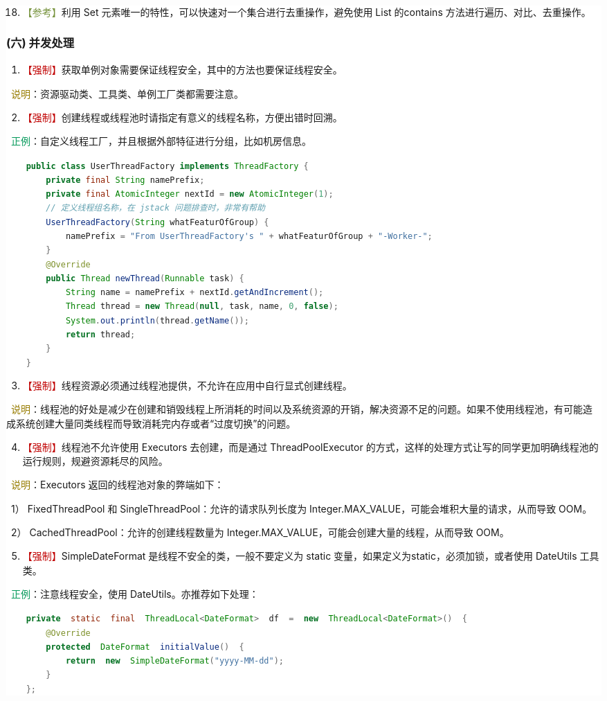 18. <font color=#76923C>【参考】</font>利用 Set 元素唯一的特性，可以快速对一个集合进行去重操作，避免使用 List 的contains 方法进行遍历、对比、去重操作。

### (六) 并发处理

1. <font color=#C00000>【强制】</font>获取单例对象需要保证线程安全，其中的方法也要保证线程安全。

 &ensp;<font color=#977C00>说明</font>：资源驱动类、工具类、单例工厂类都需要注意。

2. <font color=#C00000>【强制】</font>创建线程或线程池时请指定有意义的线程名称，方便出错时回溯。

 &ensp;<font color=#099B5D>正例</font>：自定义线程工厂，并且根据外部特征进行分组，比如机房信息。

```java
	public class UserThreadFactory implements ThreadFactory {
		private final String namePrefix;
		private final AtomicInteger nextId = new AtomicInteger(1);
		// 定义线程组名称，在 jstack 问题排查时，非常有帮助
		UserThreadFactory(String whatFeaturOfGroup) {
			namePrefix = "From UserThreadFactory's " + whatFeaturOfGroup + "-Worker-";
		}
		@Override
		public Thread newThread(Runnable task) {
			String name = namePrefix + nextId.getAndIncrement();
			Thread thread = new Thread(null, task, name, 0, false);
			System.out.println(thread.getName());
			return thread;
		}
	}
```

3. <font color=#C00000>【强制】</font>线程资源必须通过线程池提供，不允许在应用中自行显式创建线程。

 &ensp;<font color=#977C00>说明</font>：线程池的好处是减少在创建和销毁线程上所消耗的时间以及系统资源的开销，解决资源不足的问题。如果不使用线程池，有可能造成系统创建大量同类线程而导致消耗完内存或者“过度切换”的问题。

4. <font color=#C00000>【强制】</font>线程池不允许使用 Executors 去创建，而是通过 ThreadPoolExecutor 的方式，这样的处理方式让写的同学更加明确线程池的运行规则，规避资源耗尽的风险。

 &ensp;<font color=#977C00>说明</font>：Executors 返回的线程池对象的弊端如下：

 &ensp;1） FixedThreadPool 和 SingleThreadPool：允许的请求队列长度为 Integer.MAX_VALUE，可能会堆积大量的请求，从而导致 OOM。

 &ensp;2） CachedThreadPool：允许的创建线程数量为 Integer.MAX_VALUE，可能会创建大量的线程，从而导致 OOM。

5. <font color=#C00000>【强制】</font>SimpleDateFormat 是线程不安全的类，一般不要定义为 static 变量，如果定义为static，必须加锁，或者使用 DateUtils 工具类。

 &ensp;<font color=#099B5D>正例</font>：注意线程安全，使用 DateUtils。亦推荐如下处理：

```java
	private  static  final  ThreadLocal<DateFormat>  df  =  new  ThreadLocal<DateFormat>()  {
		@Override
		protected  DateFormat  initialValue()  {
			return  new  SimpleDateFormat("yyyy-MM-dd");
		}
	};
```
